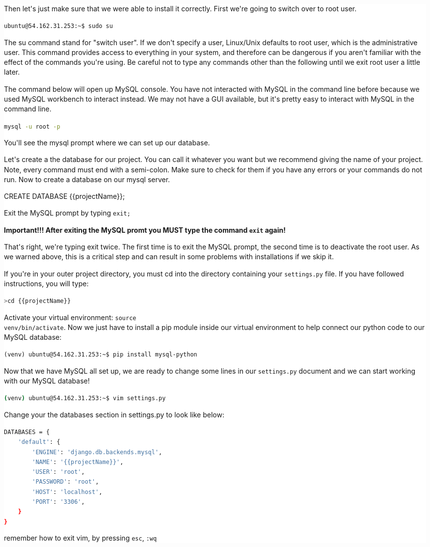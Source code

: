 Then let's just make sure that we were able to install it correctly. First we're going to switch over to root user.

```bash
ubuntu@54.162.31.253:~$ sudo su
```

The su command stand for "switch user". If we don't specify a user, Linux/Unix defaults to root user, which is the administrative user. This command provides access to everything in your system, and therefore can be dangerous if you aren't familiar with the effect of the commands you're using. Be careful not to type any commands other than the following until we exit root user a little later.

The command below will open up MySQL console. You have not interacted with MySQL in the command line before because we used MySQL workbench to interact instead. We may not have a GUI available, but it's pretty easy to interact with MySQL in the command line.

```bash
mysql -u root -p
```
You'll see the mysql prompt where we can set up our database.

Let's create a the database for our project. You can call it whatever you want but we recommend giving the name of your project. Note, every command must end with a semi-colon. Make sure to check for them if you have any errors or your commands do not run. Now to create a database on our mysql server.

CREATE DATABASE {{projectName}};

Exit the MySQL prompt by typing `exit;`

**Important!!! After exiting the MySQL promt you MUST type the command `exit` again!**

That's right, we're typing exit twice.  The first time is to exit the MySQL prompt, the second time is to deactivate the root user.  As we warned above, this is a critical step and can result in some problems with installations if we skip it.


If you're in your outer project directory, you must cd into the directory containing your `settings.py` file. If you have followed instructions, you will type:

```bash
>cd {{projectName}}
```

Activate your virtual environment: <code>source venv/bin/activate</code>. Now we just have to install a pip module inside our virtual environment to help connect our python code to our MySQL database:

```
(venv) ubuntu@54.162.31.253:~$ pip install mysql-python
```

Now that we have MySQL all set up, we are ready to change some lines in our `settings.py` document and we can start working with our MySQL database!

```bash
(venv) ubuntu@54.162.31.253:~$ vim settings.py
```
Change your the databases section in settings.py to look like below:

```bash
DATABASES = {
    'default': {
        'ENGINE': 'django.db.backends.mysql',
        'NAME': '{{projectName}}',
        'USER': 'root',
        'PASSWORD': 'root',
        'HOST': 'localhost',
        'PORT': '3306',
    }
}
```
remember how to exit vim, by pressing `esc`, `:wq`
